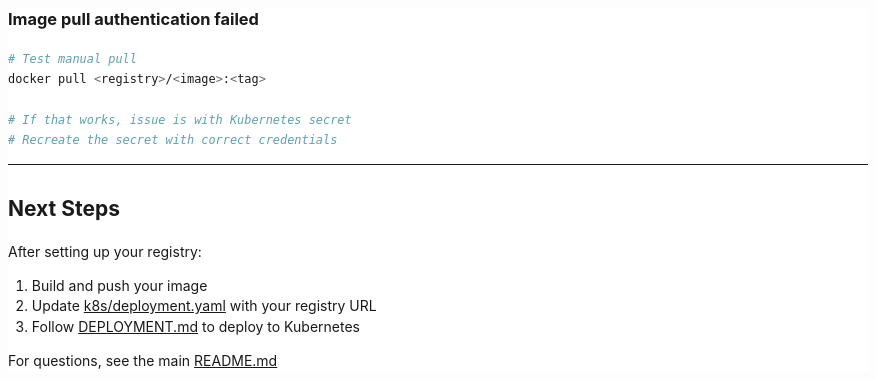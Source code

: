 ### Image pull authentication failed

```bash
# Test manual pull
docker pull <registry>/<image>:<tag>

# If that works, issue is with Kubernetes secret
# Recreate the secret with correct credentials
```

---

## Next Steps

After setting up your registry:

1. Build and push your image
2. Update [k8s/deployment.yaml](../k8s/deployment.yaml) with your registry URL
3. Follow [DEPLOYMENT.md](../DEPLOYMENT.md) to deploy to Kubernetes

For questions, see the main [README.md](../README.md)
